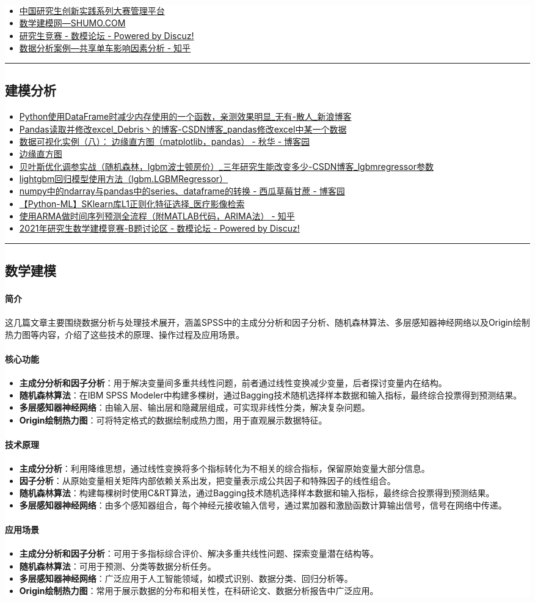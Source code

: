
- [中国研究生创新实践系列大赛管理平台](https://cpipc.acge.org.cn/cw/hp/1)
- [数学建模网—SHUMO.COM](https://www.shumo.com/home/)
- [研究生竞赛 - 数模论坛 - Powered by Discuz!](https://shumo.com/forum/forum.php?mod=forumdisplay&fid=113)
- [数据分析案例—共享单车影响因素分析 - 知乎](https://zhuanlan.zhihu.com/p/37966941)

------------------------------------------------------------

## 建模分析

- [Python使用DataFrame时减少内存使用的一个函数，亲测效果明显_无有-散人_新浪博客](http://blog.sina.com.cn/s/blog_727a8da80102xf0i.html)
- [Pandas读取并修改excel_Debris丶的博客-CSDN博客_pandas修改excel中某一个数据](https://blog.csdn.net/qq_34377830/article/details/81872568)
- [数据可视化实例（八）： 边缘直方图（matplotlib，pandas） - 秋华 - 博客园](https://www.cnblogs.com/qiu-hua/p/12877009.html)
- [边缘直方图](https://www.cnblogs.com/waws1314/p/12825203.html)
- [贝叶斯优化调参实战（随机森林，lgbm波士顿房价）_三年研究生能改变多少-CSDN博客_lgbmregressor参数](https://blog.csdn.net/ssswill/article/details/86564056?utm_medium=distribute.pc_relevant.none-task-blog-2~default~CTRLIST~default-1.no_search_link&depth_1-utm_source=distribute.pc_relevant.none-task-blog-2~default~CTRLIST~default-1.no_search_link)
- [lightgbm回归模型使用方法（lgbm.LGBMRegressor）](https://blog.csdn.net/weixin_42813521/article/details/119054445)
- [numpy中的ndarray与pandas中的series、dataframe的转换 - 西瓜草莓甘蔗 - 博客园](https://www.cnblogs.com/tongtong123/p/10621184.html)
- [【Python-ML】SKlearn库L1正则化特征选择_医疗影像检索](https://blog.csdn.net/fjssharpsword/article/details/79085107)
- [使用ARMA做时间序列预测全流程（附MATLAB代码，ARIMA法） - 知乎](https://zhuanlan.zhihu.com/p/69630638)
- [2021年研究生数学建模竞赛-B题讨论区 - 数模论坛 - Powered by Discuz!](https://www.shumo.com/forum/forum.php?mod=forumdisplay&fid=144)

------------------------------------------------------------

## 数学建模


#### 简介
这几篇文章主要围绕数据分析与处理技术展开，涵盖SPSS中的主成分分析和因子分析、随机森林算法、多层感知器神经网络以及Origin绘制热力图等内容，介绍了这些技术的原理、操作过程及应用场景。
#### 核心功能
- **主成分分析和因子分析**：用于解决变量间多重共线性问题，前者通过线性变换减少变量，后者探讨变量内在结构。
- **随机森林算法**：在IBM SPSS Modeler中构建多棵树，通过Bagging技术随机选择样本数据和输入指标，最终综合投票得到预测结果。
- **多层感知器神经网络**：由输入层、输出层和隐藏层组成，可实现非线性分类，解决复杂问题。
- **Origin绘制热力图**：可将特定格式的数据绘制成热力图，用于直观展示数据特征。
#### 技术原理
- **主成分分析**：利用降维思想，通过线性变换将多个指标转化为不相关的综合指标，保留原始变量大部分信息。
- **因子分析**：从原始变量相关矩阵内部依赖关系出发，把变量表示成公共因子和特殊因子的线性组合。
- **随机森林算法**：构建每棵树时使用C&RT算法，通过Bagging技术随机选择样本数据和输入指标，最终综合投票得到预测结果。
- **多层感知器神经网络**：由多个感知器组合，每个神经元接收输入信号，通过累加器和激励函数计算输出信号，信号在网络中传递。
#### 应用场景
- **主成分分析和因子分析**：可用于多指标综合评价、解决多重共线性问题、探索变量潜在结构等。
- **随机森林算法**：可用于预测、分类等数据分析任务。
- **多层感知器神经网络**：广泛应用于人工智能领域，如模式识别、数据分类、回归分析等。
- **Origin绘制热力图**：常用于展示数据的分布和相关性，在科研论文、数据分析报告中广泛应用。 
